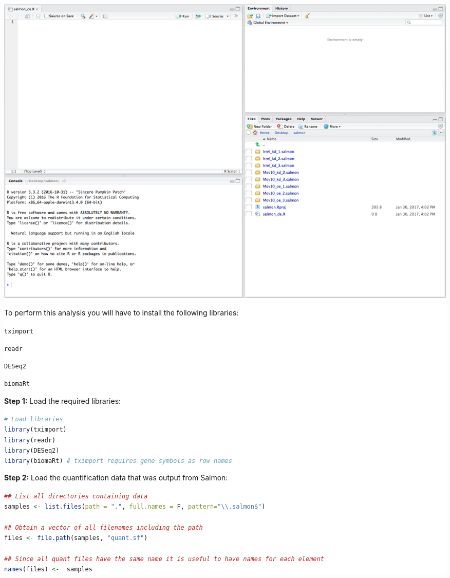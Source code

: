 <img src="../img/salmon_rstudio.png" size="600">

To perform this analysis you will have to install the following libraries:

`tximport`

`readr`

`DESeq2`

`biomaRt`

**Step 1:** Load the required libraries:

```R
# Load libraries
library(tximport)
library(readr)
library(DESeq2)
library(biomaRt) # tximport requires gene symbols as row names
```

**Step 2:** Load the quantification data that was output from Salmon:

```R
## List all directories containing data  
samples <- list.files(path = ".", full.names = F, pattern="\\.salmon$")
    
## Obtain a vector of all filenames including the path
files <- file.path(samples, "quant.sf")
    
## Since all quant files have the same name it is useful to have names for each element
names(files) <-  samples
```
